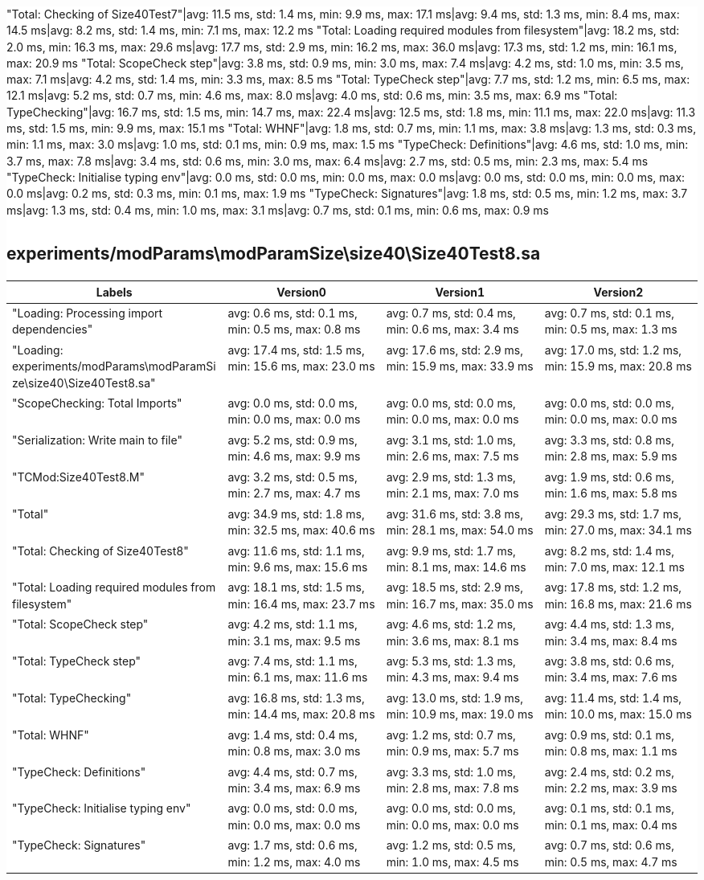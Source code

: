 "Total: Checking of Size40Test7"|avg: 11.5 ms, std: 1.4 ms, min: 9.9 ms, max: 17.1 ms|avg: 9.4 ms, std: 1.3 ms, min: 8.4 ms, max: 14.5 ms|avg: 8.2 ms, std: 1.4 ms, min: 7.1 ms, max: 12.2 ms
"Total: Loading required modules from filesystem"|avg: 18.2 ms, std: 2.0 ms, min: 16.3 ms, max: 29.6 ms|avg: 17.7 ms, std: 2.9 ms, min: 16.2 ms, max: 36.0 ms|avg: 17.3 ms, std: 1.2 ms, min: 16.1 ms, max: 20.9 ms
"Total: ScopeCheck step"|avg: 3.8 ms, std: 0.9 ms, min: 3.0 ms, max: 7.4 ms|avg: 4.2 ms, std: 1.0 ms, min: 3.5 ms, max: 7.1 ms|avg: 4.2 ms, std: 1.4 ms, min: 3.3 ms, max: 8.5 ms
"Total: TypeCheck step"|avg: 7.7 ms, std: 1.2 ms, min: 6.5 ms, max: 12.1 ms|avg: 5.2 ms, std: 0.7 ms, min: 4.6 ms, max: 8.0 ms|avg: 4.0 ms, std: 0.6 ms, min: 3.5 ms, max: 6.9 ms
"Total: TypeChecking"|avg: 16.7 ms, std: 1.5 ms, min: 14.7 ms, max: 22.4 ms|avg: 12.5 ms, std: 1.8 ms, min: 11.1 ms, max: 22.0 ms|avg: 11.3 ms, std: 1.5 ms, min: 9.9 ms, max: 15.1 ms
"Total: WHNF"|avg: 1.8 ms, std: 0.7 ms, min: 1.1 ms, max: 3.8 ms|avg: 1.3 ms, std: 0.3 ms, min: 1.1 ms, max: 3.0 ms|avg: 1.0 ms, std: 0.1 ms, min: 0.9 ms, max: 1.5 ms
"TypeCheck: Definitions"|avg: 4.6 ms, std: 1.0 ms, min: 3.7 ms, max: 7.8 ms|avg: 3.4 ms, std: 0.6 ms, min: 3.0 ms, max: 6.4 ms|avg: 2.7 ms, std: 0.5 ms, min: 2.3 ms, max: 5.4 ms
"TypeCheck: Initialise typing env"|avg: 0.0 ms, std: 0.0 ms, min: 0.0 ms, max: 0.0 ms|avg: 0.0 ms, std: 0.0 ms, min: 0.0 ms, max: 0.0 ms|avg: 0.2 ms, std: 0.3 ms, min: 0.1 ms, max: 1.9 ms
"TypeCheck: Signatures"|avg: 1.8 ms, std: 0.5 ms, min: 1.2 ms, max: 3.7 ms|avg: 1.3 ms, std: 0.4 ms, min: 1.0 ms, max: 3.1 ms|avg: 0.7 ms, std: 0.1 ms, min: 0.6 ms, max: 0.9 ms

## experiments/modParams\modParamSize\size40\Size40Test8.sa

Labels|Version0|Version1|Version2
---|---|---|---
"Loading: Processing import dependencies"|avg: 0.6 ms, std: 0.1 ms, min: 0.5 ms, max: 0.8 ms|avg: 0.7 ms, std: 0.4 ms, min: 0.6 ms, max: 3.4 ms|avg: 0.7 ms, std: 0.1 ms, min: 0.5 ms, max: 1.3 ms
"Loading: experiments/modParams\\modParamSize\\size40\\Size40Test8.sa"|avg: 17.4 ms, std: 1.5 ms, min: 15.6 ms, max: 23.0 ms|avg: 17.6 ms, std: 2.9 ms, min: 15.9 ms, max: 33.9 ms|avg: 17.0 ms, std: 1.2 ms, min: 15.9 ms, max: 20.8 ms
"ScopeChecking: Total Imports"|avg: 0.0 ms, std: 0.0 ms, min: 0.0 ms, max: 0.0 ms|avg: 0.0 ms, std: 0.0 ms, min: 0.0 ms, max: 0.0 ms|avg: 0.0 ms, std: 0.0 ms, min: 0.0 ms, max: 0.0 ms
"Serialization: Write main to file"|avg: 5.2 ms, std: 0.9 ms, min: 4.6 ms, max: 9.9 ms|avg: 3.1 ms, std: 1.0 ms, min: 2.6 ms, max: 7.5 ms|avg: 3.3 ms, std: 0.8 ms, min: 2.8 ms, max: 5.9 ms
"TCMod:Size40Test8.M"|avg: 3.2 ms, std: 0.5 ms, min: 2.7 ms, max: 4.7 ms|avg: 2.9 ms, std: 1.3 ms, min: 2.1 ms, max: 7.0 ms|avg: 1.9 ms, std: 0.6 ms, min: 1.6 ms, max: 5.8 ms
"Total"|avg: 34.9 ms, std: 1.8 ms, min: 32.5 ms, max: 40.6 ms|avg: 31.6 ms, std: 3.8 ms, min: 28.1 ms, max: 54.0 ms|avg: 29.3 ms, std: 1.7 ms, min: 27.0 ms, max: 34.1 ms
"Total: Checking of Size40Test8"|avg: 11.6 ms, std: 1.1 ms, min: 9.6 ms, max: 15.6 ms|avg: 9.9 ms, std: 1.7 ms, min: 8.1 ms, max: 14.6 ms|avg: 8.2 ms, std: 1.4 ms, min: 7.0 ms, max: 12.1 ms
"Total: Loading required modules from filesystem"|avg: 18.1 ms, std: 1.5 ms, min: 16.4 ms, max: 23.7 ms|avg: 18.5 ms, std: 2.9 ms, min: 16.7 ms, max: 35.0 ms|avg: 17.8 ms, std: 1.2 ms, min: 16.8 ms, max: 21.6 ms
"Total: ScopeCheck step"|avg: 4.2 ms, std: 1.1 ms, min: 3.1 ms, max: 9.5 ms|avg: 4.6 ms, std: 1.2 ms, min: 3.6 ms, max: 8.1 ms|avg: 4.4 ms, std: 1.3 ms, min: 3.4 ms, max: 8.4 ms
"Total: TypeCheck step"|avg: 7.4 ms, std: 1.1 ms, min: 6.1 ms, max: 11.6 ms|avg: 5.3 ms, std: 1.3 ms, min: 4.3 ms, max: 9.4 ms|avg: 3.8 ms, std: 0.6 ms, min: 3.4 ms, max: 7.6 ms
"Total: TypeChecking"|avg: 16.8 ms, std: 1.3 ms, min: 14.4 ms, max: 20.8 ms|avg: 13.0 ms, std: 1.9 ms, min: 10.9 ms, max: 19.0 ms|avg: 11.4 ms, std: 1.4 ms, min: 10.0 ms, max: 15.0 ms
"Total: WHNF"|avg: 1.4 ms, std: 0.4 ms, min: 0.8 ms, max: 3.0 ms|avg: 1.2 ms, std: 0.7 ms, min: 0.9 ms, max: 5.7 ms|avg: 0.9 ms, std: 0.1 ms, min: 0.8 ms, max: 1.1 ms
"TypeCheck: Definitions"|avg: 4.4 ms, std: 0.7 ms, min: 3.4 ms, max: 6.9 ms|avg: 3.3 ms, std: 1.0 ms, min: 2.8 ms, max: 7.8 ms|avg: 2.4 ms, std: 0.2 ms, min: 2.2 ms, max: 3.9 ms
"TypeCheck: Initialise typing env"|avg: 0.0 ms, std: 0.0 ms, min: 0.0 ms, max: 0.0 ms|avg: 0.0 ms, std: 0.0 ms, min: 0.0 ms, max: 0.0 ms|avg: 0.1 ms, std: 0.1 ms, min: 0.1 ms, max: 0.4 ms
"TypeCheck: Signatures"|avg: 1.7 ms, std: 0.6 ms, min: 1.2 ms, max: 4.0 ms|avg: 1.2 ms, std: 0.5 ms, min: 1.0 ms, max: 4.5 ms|avg: 0.7 ms, std: 0.6 ms, min: 0.5 ms, max: 4.7 ms
